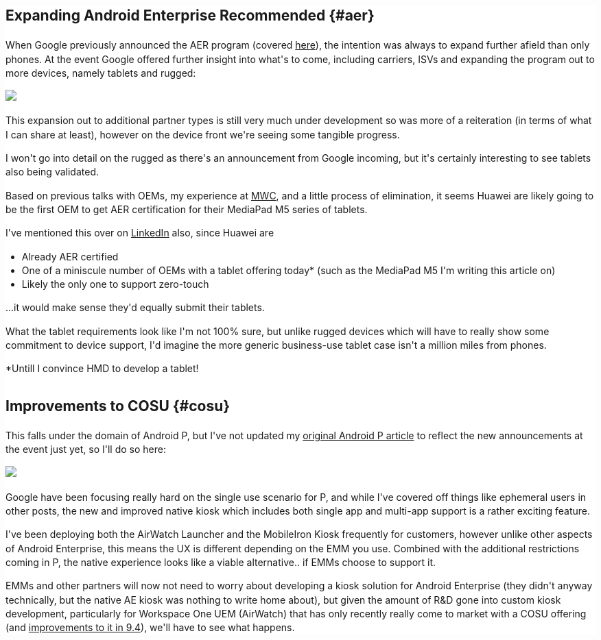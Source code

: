 ## Expanding Android Enterprise Recommended {#aer}

When Google previously announced the AER program (covered [here](/2018/02/enterprise-ready-google-launch-android-enterprise-recommended/)), the intention was always to expand further afield than only phones. At the event Google offered further insight into what's to come, including carriers, ISVs and expanding the program out to more devices, namely tablets and rugged:

![](/wp-content/uploads/2018/05/IMG_20180508_094904.jpg)

This expansion out to additional partner types is still very much under development so was more of a reiteration (in terms of what I can share at least), however on the device front we're seeing some tangible progress.

I won't go into detail on the rugged as there's an announcement from Google incoming, but it's certainly interesting to see tablets also being validated.

Based on previous talks with OEMs, my experience at [MWC](/2018/03/mwc-2018-android-one-oreo-go-android-enterprise-recommended-android-enterprise/), and a little process of elimination, it seems Huawei are likely going to be the first OEM to get AER certification for their MediaPad M5 series of tablets.

I've mentioned this over on [LinkedIn](https://www.linkedin.com/feed/update/urn:li:activity:6401763230607249408) also, since Huawei are

- Already AER certified
- One of a miniscule number of OEMs with a tablet offering today\* (such as the MediaPad M5 I'm writing this article on)
- Likely the only one to support zero-touch

...it would make sense they'd equally submit their tablets.

What the tablet requirements look like I'm not 100% sure, but unlike rugged devices which will have to really show some commitment to device support, I'd imagine the more generic business-use tablet case isn't a million miles from phones.

\*Untill I convince HMD to develop a tablet!

## Improvements to COSU {#cosu}

This falls under the domain of Android P, but I've not updated my [original Android P article](/2018/03/android-p-demonstrates-googles-focus-on-the-enterprise/) to reflect the new announcements at the event just yet, so I'll do so here:

![](/wp-content/uploads/2018/05/IMG_20180509_095935.jpg)

Google have been focusing really hard on the single use scenario for P, and while I've covered off things like ephemeral users in other posts, the new and improved native kiosk which includes both single app and multi-app support is a rather exciting feature.

I've been deploying both the AirWatch Launcher and the MobileIron Kiosk frequently for customers, however unlike other aspects of Android Enterprise, this means the UX is different depending on the EMM you use. Combined with the additional restrictions coming in P, the native experience looks like a viable alternative.. if EMMs choose to support it.

EMMs and other partners will now not need to worry about developing a kiosk solution for Android Enterprise (they didn't anyway technically, but the native AE kiosk was nothing to write home about), but given the amount of R&D gone into custom kiosk development, particularly for Workspace One UEM (AirWatch) that has only recently really come to market with a COSU offering (and [improvements to it in 9.4](/2018/05/android-enterprise-first-airwatch-9-4-lands-with-a-new-name-and-focus/)), we'll have to see what happens.

